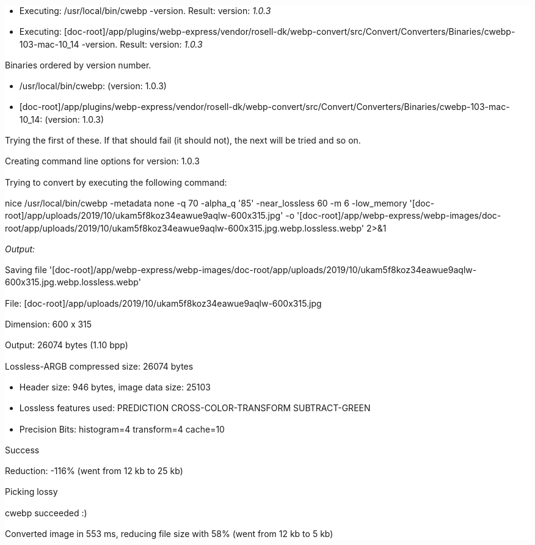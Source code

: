 - Executing: /usr/local/bin/cwebp -version. Result: version: *1.0.3*

- Executing: [doc-root]/app/plugins/webp-express/vendor/rosell-dk/webp-convert/src/Convert/Converters/Binaries/cwebp-103-mac-10_14 -version. Result: version: *1.0.3*

Binaries ordered by version number.

- /usr/local/bin/cwebp: (version: 1.0.3)

- [doc-root]/app/plugins/webp-express/vendor/rosell-dk/webp-convert/src/Convert/Converters/Binaries/cwebp-103-mac-10_14: (version: 1.0.3)

Trying the first of these. If that should fail (it should not), the next will be tried and so on.

Creating command line options for version: 1.0.3

Trying to convert by executing the following command:

nice /usr/local/bin/cwebp -metadata none -q 70 -alpha_q '85' -near_lossless 60 -m 6 -low_memory '[doc-root]/app/uploads/2019/10/ukam5f8koz34eawue9aqlw-600x315.jpg' -o '[doc-root]/app/webp-express/webp-images/doc-root/app/uploads/2019/10/ukam5f8koz34eawue9aqlw-600x315.jpg.webp.lossless.webp' 2>&1


*Output:* 

Saving file '[doc-root]/app/webp-express/webp-images/doc-root/app/uploads/2019/10/ukam5f8koz34eawue9aqlw-600x315.jpg.webp.lossless.webp'

File:      [doc-root]/app/uploads/2019/10/ukam5f8koz34eawue9aqlw-600x315.jpg

Dimension: 600 x 315

Output:    26074 bytes (1.10 bpp)

Lossless-ARGB compressed size: 26074 bytes

  * Header size: 946 bytes, image data size: 25103

  * Lossless features used: PREDICTION CROSS-COLOR-TRANSFORM SUBTRACT-GREEN

  * Precision Bits: histogram=4 transform=4 cache=10


Success

Reduction: -116% (went from 12 kb to 25 kb)


Picking lossy

cwebp succeeded :)


Converted image in 553 ms, reducing file size with 58% (went from 12 kb to 5 kb)

